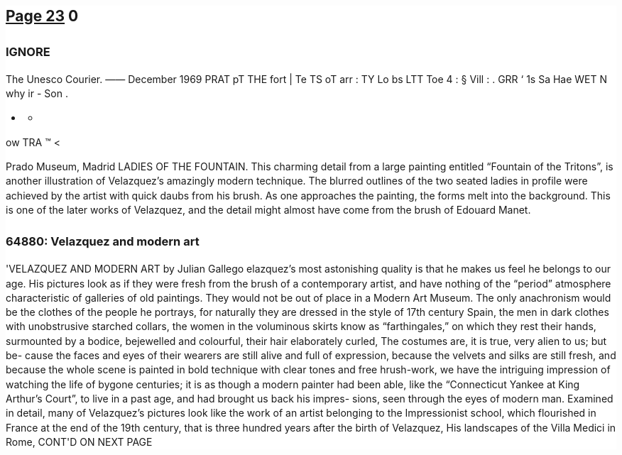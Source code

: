 
## [Page 23](https://demo.humlab.umu.se/courier/064888engo.pdf#page=23) 0

### IGNORE

The Unesco Courier. —— December 1969 
PRAT pT THE fort | Te TS oT arr : TY Lo bs LTT Toe 4 : § Vill : . GRR ‘ 1s Sa Hae WET N why ir - 
Son . 
- - 
ow TRA ™ < 
  
Prado Museum, Madrid 
LADIES OF THE FOUNTAIN. This charming detail from a large painting entitled “Fountain of the 
Tritons”, is another illustration of Velazquez’s amazingly modern technique. The blurred outlines 
of the two seated ladies in profile were achieved by the artist with quick daubs from his brush. 
As one approaches the painting, the forms melt into the background. This is one of the later 
works of Velazquez, and the detail might almost have come from the brush of Edouard Manet. 


### 64880: Velazquez and modern art

'VELAZQUEZ 
AND MODERN ART 
by Julian Gallego 
elazquez’s most astonishing quality is that he 
makes us feel he belongs to our age. His 
pictures look as if they were fresh from the 
brush of a contemporary artist, and have nothing of the 
“period” atmosphere characteristic of galleries of old 
paintings. They would not be out of place in a Modern 
Art Museum. The only anachronism would be the clothes 
of the people he portrays, for naturally they are dressed 
in the style of 17th century Spain, the men in dark clothes 
with unobstrusive starched collars, the women in the 
voluminous skirts know as “farthingales,” on which they 
rest their hands, surmounted by a bodice, bejewelled and 
colourful, their hair elaborately curled, 
The costumes are, it is true, very alien to us; but be- 
cause the faces and eyes of their wearers are still alive 
and full of expression, because the velvets and silks are 
still fresh, and because the whole scene is painted in bold 
technique with clear tones and free hrush-work, we have 
the intriguing impression of watching the life of bygone 
centuries; it is as though a modern painter had been able, 
like the “Connecticut Yankee at King Arthur’s Court”, to 
live in a past age, and had brought us back his impres- 
sions, seen through the eyes of modern man. 
Examined in detail, many of Velazquez’s pictures look 
like the work of an artist belonging to the Impressionist 
school, which flourished in France at the end of the 19th 
century, that is three hundred years after the birth of 
Velazquez, His landscapes of the Villa Medici in Rome, 
CONT'D ON NEXT PAGE 

